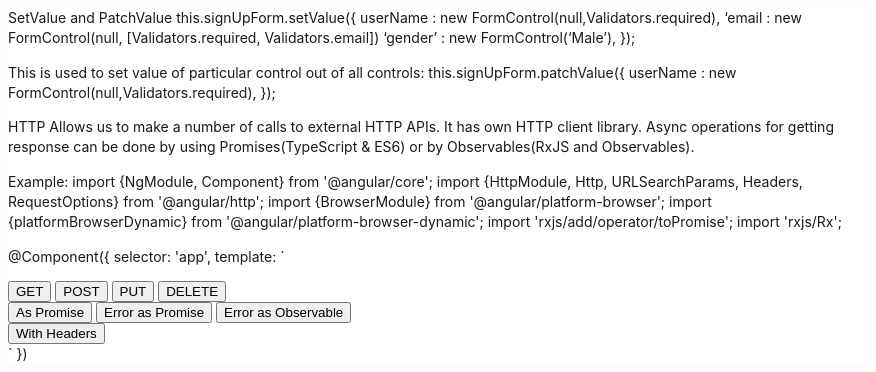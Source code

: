 
SetValue and PatchValue 
this.signUpForm.setValue({
 userName :  new FormControl(null,Validators.required),
 ‘email : new FormControl(null, [Validators.required, Validators.email])
 ‘gender’ : new FormControl(‘Male’),
});


This is used to set value of particular control out of all controls:
this.signUpForm.patchValue({  userName :  new FormControl(null,Validators.required),
});


HTTP
Allows us to make a number of calls to external HTTP APIs. It has own HTTP client library. 
Async operations for getting response can be done by using Promises(TypeScript & ES6) or by Observables(RxJS and Observables). 


Example:
import {NgModule, Component} from '@angular/core';
import {HttpModule, Http, URLSearchParams, Headers, RequestOptions} from '@angular/http';
import {BrowserModule} from '@angular/platform-browser';
import {platformBrowserDynamic} from '@angular/platform-browser-dynamic';
import 'rxjs/add/operator/toPromise';
import 'rxjs/Rx';

@Component({
  selector: 'app',
  template: `
 <div class="row">
  <div class="m-t-1">
   <button class="btn btn-primary" (click)="doGET()">GET</button>
   <button class="btn btn-primary" (click)="doPOST()">POST</button>
   <button class="btn btn-primary" (click)="doPUT()">PUT</button>
   <button class="btn btn-primary" (click)="doDELETE()">DELETE</button>
 </div>
</div>

<div class="row">
  <div class="m-t-1">
   <button class="btn btn-secondary" (click)="doGETAsPromise()">As Promise</button>
   <button class="btn btn-secondary" (click)="doGETAsPromiseError()">Error as Promise</button>
   <button class="btn btn-secondary" (click)="doGETAsObservableError()">Error as Observable</button>
 </div>
</div>

<div class="row">
  <div class="m-t-1">
   <button class="btn btn-danger" (click)="doGETWithHeaders()">With Headers</button>
 </div>
</div>
 `
})
